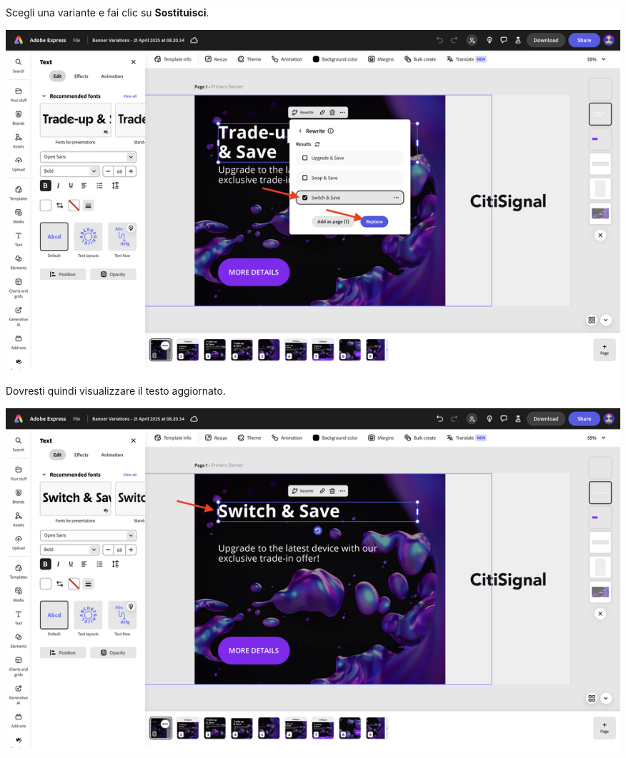 Scegli una variante e fai clic su **Sostituisci**.

![Adobe Express](./images/express16.png)

Dovresti quindi visualizzare il testo aggiornato.

![Adobe Express](./images/express17.png)
